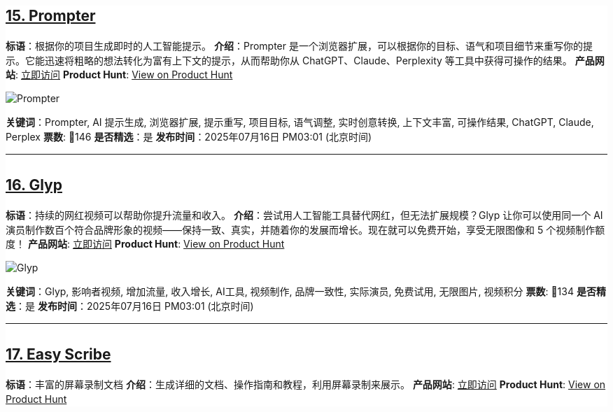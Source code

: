## [15. Prompter](https://www.producthunt.com/products/prompter-4?utm_campaign=producthunt-api&utm_medium=api-v2&utm_source=Application%3A+daily+ph+%28ID%3A+133301%29)
**标语**：根据你的项目生成即时的人工智能提示。
**介绍**：Prompter 是一个浏览器扩展，可以根据你的目标、语气和项目细节来重写你的提示。它能迅速将粗略的想法转化为富有上下文的提示，从而帮助你从 ChatGPT、Claude、Perplexity 等工具中获得可操作的结果。
**产品网站**: [立即访问](https://www.producthunt.com/r/TXSX467ZA2ONUK?utm_campaign=producthunt-api&utm_medium=api-v2&utm_source=Application%3A+daily+ph+%28ID%3A+133301%29)
**Product Hunt**: [View on Product Hunt](https://www.producthunt.com/products/prompter-4?utm_campaign=producthunt-api&utm_medium=api-v2&utm_source=Application%3A+daily+ph+%28ID%3A+133301%29)

![Prompter]()

**关键词**：Prompter, AI 提示生成, 浏览器扩展, 提示重写, 项目目标, 语气调整, 实时创意转换, 上下文丰富, 可操作结果, ChatGPT, Claude, Perplex
**票数**: 🔺146
**是否精选**：是
**发布时间**：2025年07月16日 PM03:01 (北京时间)

---

## [16. Glyp](https://www.producthunt.com/products/glyp-one-actor-endless-ugc-videos?utm_campaign=producthunt-api&utm_medium=api-v2&utm_source=Application%3A+daily+ph+%28ID%3A+133301%29)
**标语**：持续的网红视频可以帮助你提升流量和收入。
**介绍**：尝试用人工智能工具替代网红，但无法扩展规模？Glyp 让你可以使用同一个 AI 演员制作数百个符合品牌形象的视频——保持一致、真实，并随着你的发展而增长。现在就可以免费开始，享受无限图像和 5 个视频制作额度！
**产品网站**: [立即访问](https://www.producthunt.com/r/TNFJWEBIEOAG2C?utm_campaign=producthunt-api&utm_medium=api-v2&utm_source=Application%3A+daily+ph+%28ID%3A+133301%29)
**Product Hunt**: [View on Product Hunt](https://www.producthunt.com/products/glyp-one-actor-endless-ugc-videos?utm_campaign=producthunt-api&utm_medium=api-v2&utm_source=Application%3A+daily+ph+%28ID%3A+133301%29)

![Glyp]()

**关键词**：Glyp, 影响者视频, 增加流量, 收入增长, AI工具, 视频制作, 品牌一致性, 实际演员, 免费试用, 无限图片, 视频积分
**票数**: 🔺134
**是否精选**：是
**发布时间**：2025年07月16日 PM03:01 (北京时间)

---

## [17. Easy Scribe](https://www.producthunt.com/products/easy-scribe?utm_campaign=producthunt-api&utm_medium=api-v2&utm_source=Application%3A+daily+ph+%28ID%3A+133301%29)
**标语**：丰富的屏幕录制文档
**介绍**：生成详细的文档、操作指南和教程，利用屏幕录制来展示。
**产品网站**: [立即访问](https://www.producthunt.com/r/ZKIV2QKCTXQWRZ?utm_campaign=producthunt-api&utm_medium=api-v2&utm_source=Application%3A+daily+ph+%28ID%3A+133301%29)
**Product Hunt**: [View on Product Hunt](https://www.producthunt.com/products/easy-scribe?utm_campaign=producthunt-api&utm_medium=api-v2&utm_source=Application%3A+daily+ph+%28ID%3A+133301%29)
